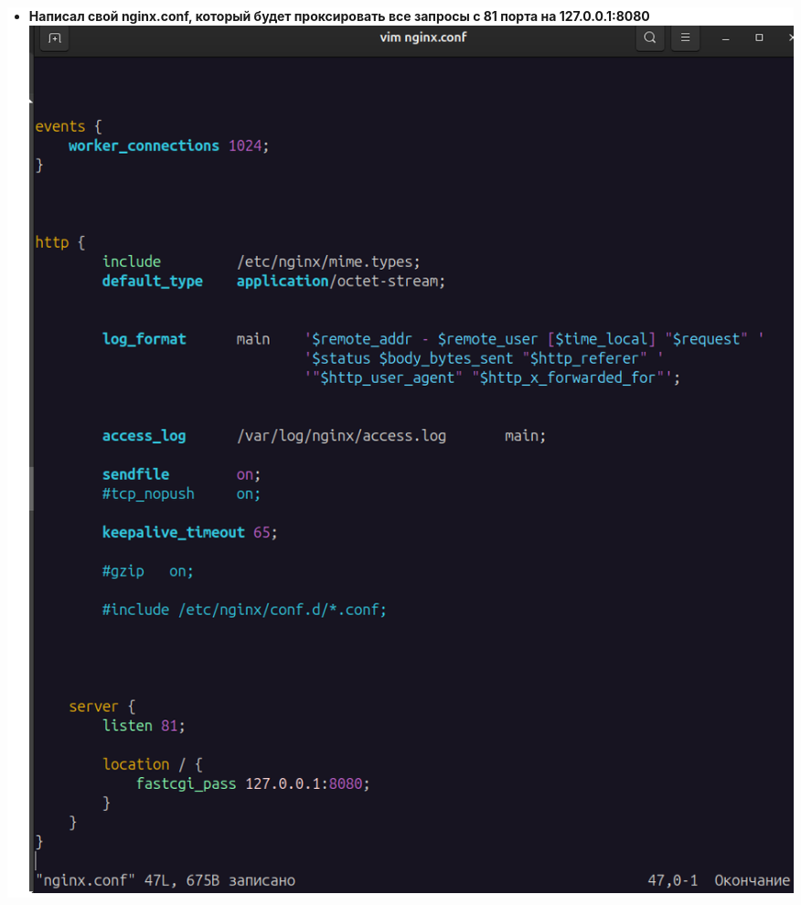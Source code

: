 - **Написал свой nginx.conf, который будет проксировать все запросы с 81 порта на 127.0.0.1:8080**  
![alt text](src/img/nginx_conf_fastcgi.png) 
